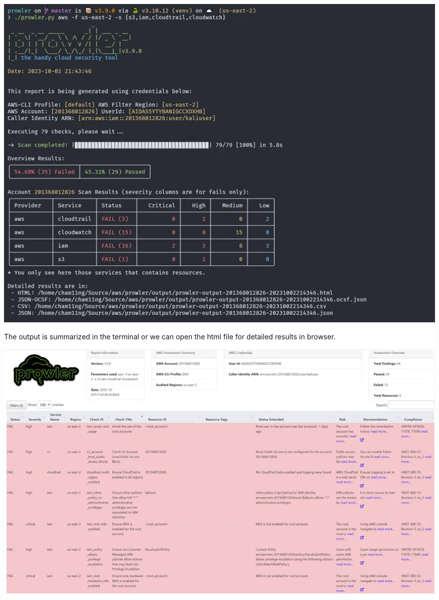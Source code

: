 ![Running Prowler](img/prowler-output.webp)

The output is summarized in the terminal or we can open the html file for detailed results in browser.

![Prowler scan, detailed output](img/prowler-detailed-output.webp)
